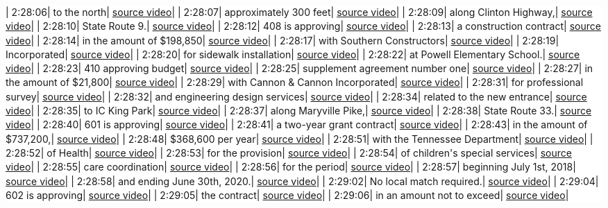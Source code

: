 | 2:28:06| to the north| [source video](https://archive.org/details/CoComR267180423?start=8886)|
| 2:28:07| approximately 300 feet| [source video](https://archive.org/details/CoComR267180423?start=8887)|
| 2:28:09| along Clinton Highway,| [source video](https://archive.org/details/CoComR267180423?start=8889)|
| 2:28:10| State Route 9.| [source video](https://archive.org/details/CoComR267180423?start=8890)|
| 2:28:12| 408 is approving| [source video](https://archive.org/details/CoComR267180423?start=8892)|
| 2:28:13| a construction contract| [source video](https://archive.org/details/CoComR267180423?start=8893)|
| 2:28:14| in the amount of $198,850| [source video](https://archive.org/details/CoComR267180423?start=8894)|
| 2:28:17| with Southern Constructors| [source video](https://archive.org/details/CoComR267180423?start=8897)|
| 2:28:19| Incorporated| [source video](https://archive.org/details/CoComR267180423?start=8899)|
| 2:28:20| for sidewalk installation| [source video](https://archive.org/details/CoComR267180423?start=8900)|
| 2:28:22| at Powell Elementary School.| [source video](https://archive.org/details/CoComR267180423?start=8902)|
| 2:28:23| 410 approving budget| [source video](https://archive.org/details/CoComR267180423?start=8903)|
| 2:28:25| supplement agreement number one| [source video](https://archive.org/details/CoComR267180423?start=8905)|
| 2:28:27| in the amount of $21,800| [source video](https://archive.org/details/CoComR267180423?start=8907)|
| 2:28:29| with Cannon & Cannon Incorporated| [source video](https://archive.org/details/CoComR267180423?start=8909)|
| 2:28:31| for professional survey| [source video](https://archive.org/details/CoComR267180423?start=8911)|
| 2:28:32| and engineering design services| [source video](https://archive.org/details/CoComR267180423?start=8912)|
| 2:28:34| related to the new entrance| [source video](https://archive.org/details/CoComR267180423?start=8914)|
| 2:28:35| to IC King Park| [source video](https://archive.org/details/CoComR267180423?start=8915)|
| 2:28:37| along Maryville Pike,| [source video](https://archive.org/details/CoComR267180423?start=8917)|
| 2:28:38| State Route 33.| [source video](https://archive.org/details/CoComR267180423?start=8918)|
| 2:28:40| 601 is approving| [source video](https://archive.org/details/CoComR267180423?start=8920)|
| 2:28:41| a two-year grant contract| [source video](https://archive.org/details/CoComR267180423?start=8921)|
| 2:28:43| in the amount of $737,200,| [source video](https://archive.org/details/CoComR267180423?start=8923)|
| 2:28:48| $368,600 per year| [source video](https://archive.org/details/CoComR267180423?start=8928)|
| 2:28:51| with the Tennessee Department| [source video](https://archive.org/details/CoComR267180423?start=8931)|
| 2:28:52| of Health| [source video](https://archive.org/details/CoComR267180423?start=8932)|
| 2:28:53| for the provision| [source video](https://archive.org/details/CoComR267180423?start=8933)|
| 2:28:54| of children's special services| [source video](https://archive.org/details/CoComR267180423?start=8934)|
| 2:28:55| care coordination| [source video](https://archive.org/details/CoComR267180423?start=8935)|
| 2:28:56| for the period| [source video](https://archive.org/details/CoComR267180423?start=8936)|
| 2:28:57| beginning July 1st, 2018| [source video](https://archive.org/details/CoComR267180423?start=8937)|
| 2:28:58| and ending June 30th, 2020.| [source video](https://archive.org/details/CoComR267180423?start=8938)|
| 2:29:02| No local match required.| [source video](https://archive.org/details/CoComR267180423?start=8942)|
| 2:29:04| 602 is approving| [source video](https://archive.org/details/CoComR267180423?start=8944)|
| 2:29:05| the contract| [source video](https://archive.org/details/CoComR267180423?start=8945)|
| 2:29:06| in an amount not to exceed| [source video](https://archive.org/details/CoComR267180423?start=8946)|